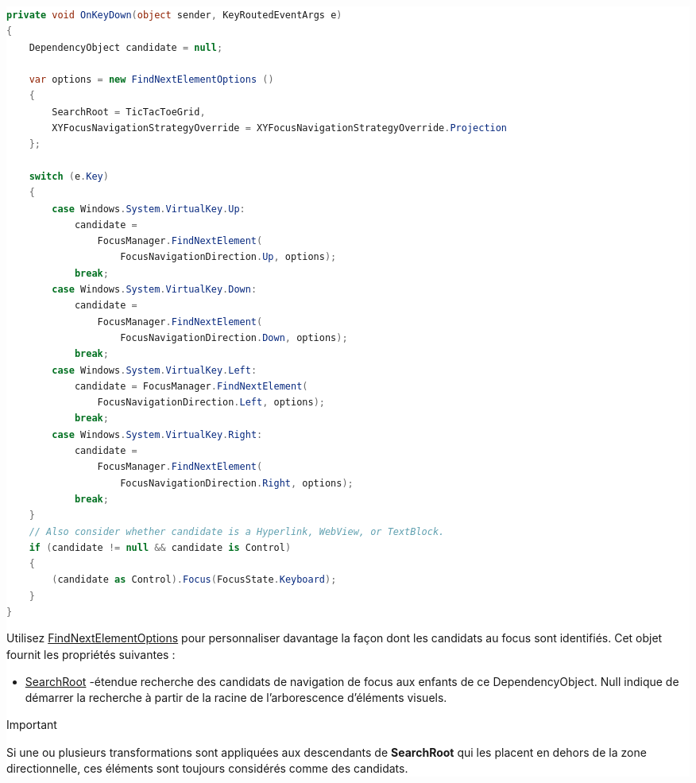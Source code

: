 ```csharp
private void OnKeyDown(object sender, KeyRoutedEventArgs e)
{
    DependencyObject candidate = null;

    var options = new FindNextElementOptions ()
    {
        SearchRoot = TicTacToeGrid,
        XYFocusNavigationStrategyOverride = XYFocusNavigationStrategyOverride.Projection
    };

    switch (e.Key)
    {
        case Windows.System.VirtualKey.Up:
            candidate = 
                FocusManager.FindNextElement(
                    FocusNavigationDirection.Up, options);
            break;
        case Windows.System.VirtualKey.Down:
            candidate = 
                FocusManager.FindNextElement(
                    FocusNavigationDirection.Down, options);
            break;
        case Windows.System.VirtualKey.Left:
            candidate = FocusManager.FindNextElement(
                FocusNavigationDirection.Left, options);
            break;
        case Windows.System.VirtualKey.Right:
            candidate = 
                FocusManager.FindNextElement(
                    FocusNavigationDirection.Right, options);
            break;
    }
    // Also consider whether candidate is a Hyperlink, WebView, or TextBlock.
    if (candidate != null && candidate is Control)
    {
        (candidate as Control).Focus(FocusState.Keyboard);
    }
}
```

Utilisez [FindNextElementOptions](https://docs.microsoft.com/uwp/api/windows.ui.xaml.input.findnextelementoptions) pour personnaliser davantage la façon dont les candidats au focus sont identifiés. Cet objet fournit les propriétés suivantes :

- [SearchRoot](https://docs.microsoft.com/uwp/api/windows.ui.xaml.input.findnextelementoptions#Windows_UI_Xaml_Input_FindNextElementOptions_SearchRoot) -étendue recherche des candidats de navigation de focus aux enfants de ce DependencyObject. Null indique de démarrer la recherche à partir de la racine de l’arborescence d’éléments visuels.

> [!Important] 
> Si une ou plusieurs transformations sont appliquées aux descendants de **SearchRoot** qui les placent en dehors de la zone directionnelle, ces éléments sont toujours considérés comme des candidats.
